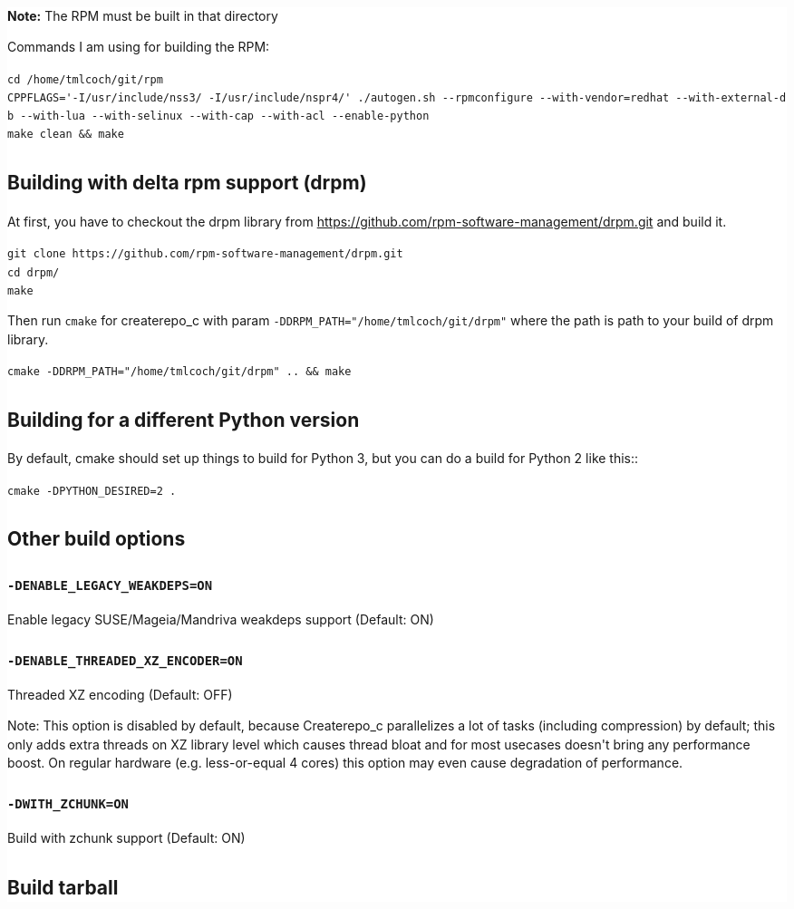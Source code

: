 **Note:** The RPM must be built in that directory

Commands I am using for building the RPM:

    cd /home/tmlcoch/git/rpm
    CPPFLAGS='-I/usr/include/nss3/ -I/usr/include/nspr4/' ./autogen.sh --rpmconfigure --with-vendor=redhat --with-external-db --with-lua --with-selinux --with-cap --with-acl --enable-python
    make clean && make

## Building with delta rpm support (drpm)

At first, you have to checkout the drpm library from
https://github.com/rpm-software-management/drpm.git and build it.

    git clone https://github.com/rpm-software-management/drpm.git
    cd drpm/
    make

Then run ``cmake`` for createrepo_c with param ``-DDRPM_PATH="/home/tmlcoch/git/drpm"``
where the path is path to your build of drpm library.

    cmake -DDRPM_PATH="/home/tmlcoch/git/drpm" .. && make

## Building for a different Python version

By default, cmake should set up things to build for Python 3, but you can do a build for Python 2 like this::

    cmake -DPYTHON_DESIRED=2 .

## Other build options

### ``-DENABLE_LEGACY_WEAKDEPS=ON``

Enable legacy SUSE/Mageia/Mandriva weakdeps support (Default: ON)

### ``-DENABLE_THREADED_XZ_ENCODER=ON``

Threaded XZ encoding (Default: OFF)

Note: This option is disabled by default, because Createrepo_c
parallelizes a lot of tasks (including compression) by default; this
only adds extra threads on XZ library level which causes thread bloat
and for most usecases doesn't bring any performance boost.
On regular hardware (e.g. less-or-equal 4 cores) this option may even
cause degradation of performance.

### ``-DWITH_ZCHUNK=ON``

Build with zchunk support (Default: ON)


## Build tarball
